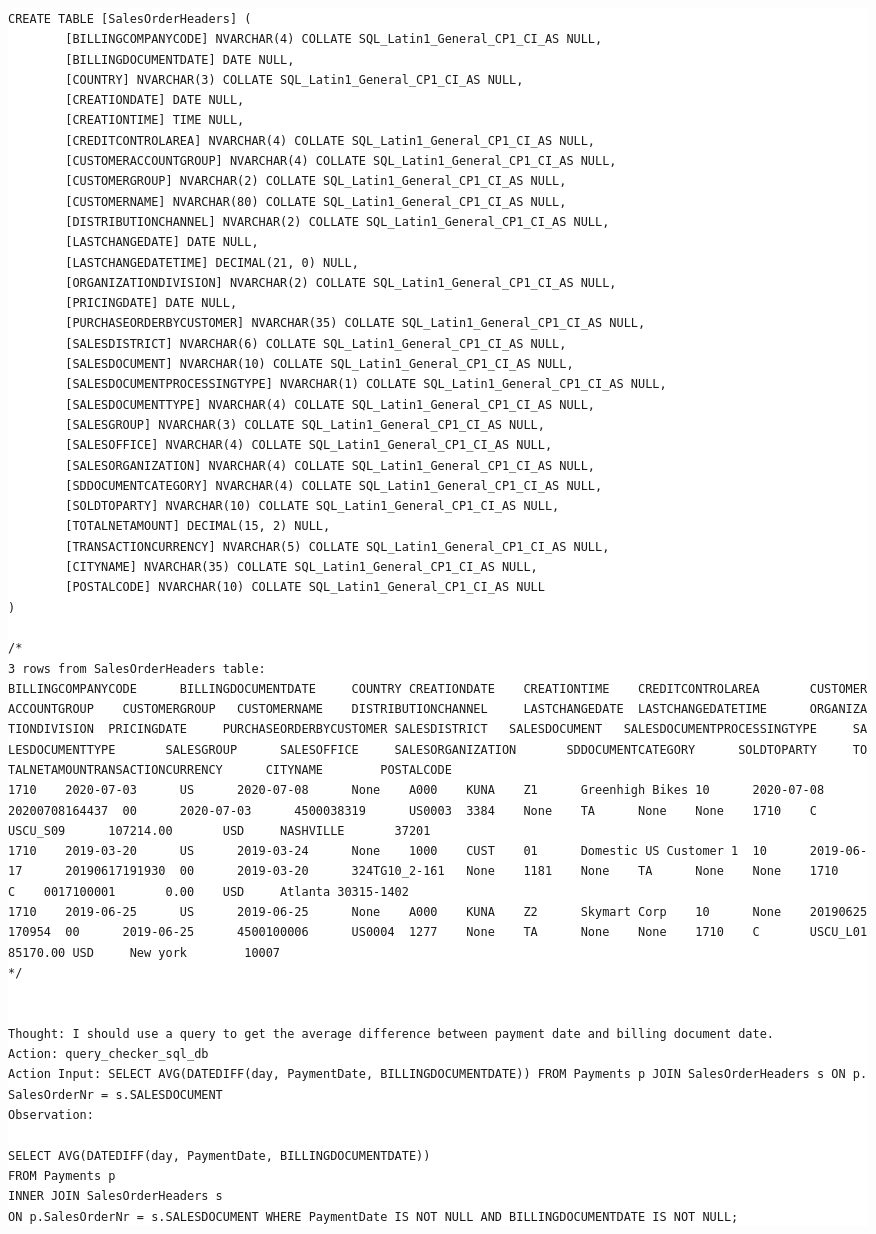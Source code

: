 ```
CREATE TABLE [SalesOrderHeaders] (
        [BILLINGCOMPANYCODE] NVARCHAR(4) COLLATE SQL_Latin1_General_CP1_CI_AS NULL, 
        [BILLINGDOCUMENTDATE] DATE NULL, 
        [COUNTRY] NVARCHAR(3) COLLATE SQL_Latin1_General_CP1_CI_AS NULL, 
        [CREATIONDATE] DATE NULL, 
        [CREATIONTIME] TIME NULL, 
        [CREDITCONTROLAREA] NVARCHAR(4) COLLATE SQL_Latin1_General_CP1_CI_AS NULL, 
        [CUSTOMERACCOUNTGROUP] NVARCHAR(4) COLLATE SQL_Latin1_General_CP1_CI_AS NULL, 
        [CUSTOMERGROUP] NVARCHAR(2) COLLATE SQL_Latin1_General_CP1_CI_AS NULL, 
        [CUSTOMERNAME] NVARCHAR(80) COLLATE SQL_Latin1_General_CP1_CI_AS NULL, 
        [DISTRIBUTIONCHANNEL] NVARCHAR(2) COLLATE SQL_Latin1_General_CP1_CI_AS NULL, 
        [LASTCHANGEDATE] DATE NULL, 
        [LASTCHANGEDATETIME] DECIMAL(21, 0) NULL, 
        [ORGANIZATIONDIVISION] NVARCHAR(2) COLLATE SQL_Latin1_General_CP1_CI_AS NULL, 
        [PRICINGDATE] DATE NULL, 
        [PURCHASEORDERBYCUSTOMER] NVARCHAR(35) COLLATE SQL_Latin1_General_CP1_CI_AS NULL, 
        [SALESDISTRICT] NVARCHAR(6) COLLATE SQL_Latin1_General_CP1_CI_AS NULL, 
        [SALESDOCUMENT] NVARCHAR(10) COLLATE SQL_Latin1_General_CP1_CI_AS NULL, 
        [SALESDOCUMENTPROCESSINGTYPE] NVARCHAR(1) COLLATE SQL_Latin1_General_CP1_CI_AS NULL, 
        [SALESDOCUMENTTYPE] NVARCHAR(4) COLLATE SQL_Latin1_General_CP1_CI_AS NULL, 
        [SALESGROUP] NVARCHAR(3) COLLATE SQL_Latin1_General_CP1_CI_AS NULL, 
        [SALESOFFICE] NVARCHAR(4) COLLATE SQL_Latin1_General_CP1_CI_AS NULL, 
        [SALESORGANIZATION] NVARCHAR(4) COLLATE SQL_Latin1_General_CP1_CI_AS NULL, 
        [SDDOCUMENTCATEGORY] NVARCHAR(4) COLLATE SQL_Latin1_General_CP1_CI_AS NULL, 
        [SOLDTOPARTY] NVARCHAR(10) COLLATE SQL_Latin1_General_CP1_CI_AS NULL, 
        [TOTALNETAMOUNT] DECIMAL(15, 2) NULL, 
        [TRANSACTIONCURRENCY] NVARCHAR(5) COLLATE SQL_Latin1_General_CP1_CI_AS NULL, 
        [CITYNAME] NVARCHAR(35) COLLATE SQL_Latin1_General_CP1_CI_AS NULL, 
        [POSTALCODE] NVARCHAR(10) COLLATE SQL_Latin1_General_CP1_CI_AS NULL
)

/*
3 rows from SalesOrderHeaders table:
BILLINGCOMPANYCODE      BILLINGDOCUMENTDATE     COUNTRY CREATIONDATE    CREATIONTIME    CREDITCONTROLAREA       CUSTOMERACCOUNTGROUP    CUSTOMERGROUP   CUSTOMERNAME    DISTRIBUTIONCHANNEL     LASTCHANGEDATE  LASTCHANGEDATETIME      ORGANIZATIONDIVISION  PRICINGDATE     PURCHASEORDERBYCUSTOMER SALESDISTRICT   SALESDOCUMENT   SALESDOCUMENTPROCESSINGTYPE     SALESDOCUMENTTYPE       SALESGROUP      SALESOFFICE     SALESORGANIZATION       SDDOCUMENTCATEGORY      SOLDTOPARTY     TOTALNETAMOUNTRANSACTIONCURRENCY      CITYNAME        POSTALCODE
1710    2020-07-03      US      2020-07-08      None    A000    KUNA    Z1      Greenhigh Bikes 10      2020-07-08      20200708164437  00      2020-07-03      4500038319      US0003  3384    None    TA      None    None    1710    C       USCU_S09      107214.00       USD     NASHVILLE       37201
1710    2019-03-20      US      2019-03-24      None    1000    CUST    01      Domestic US Customer 1  10      2019-06-17      20190617191930  00      2019-03-20      324TG10_2-161   None    1181    None    TA      None    None    1710    C    0017100001       0.00    USD     Atlanta 30315-1402
1710    2019-06-25      US      2019-06-25      None    A000    KUNA    Z2      Skymart Corp    10      None    20190625170954  00      2019-06-25      4500100006      US0004  1277    None    TA      None    None    1710    C       USCU_L01     85170.00 USD     New york        10007
*/


Thought: I should use a query to get the average difference between payment date and billing document date.
Action: query_checker_sql_db
Action Input: SELECT AVG(DATEDIFF(day, PaymentDate, BILLINGDOCUMENTDATE)) FROM Payments p JOIN SalesOrderHeaders s ON p.SalesOrderNr = s.SALESDOCUMENT
Observation:

SELECT AVG(DATEDIFF(day, PaymentDate, BILLINGDOCUMENTDATE)) 
FROM Payments p 
INNER JOIN SalesOrderHeaders s 
ON p.SalesOrderNr = s.SALESDOCUMENT WHERE PaymentDate IS NOT NULL AND BILLINGDOCUMENTDATE IS NOT NULL;
```